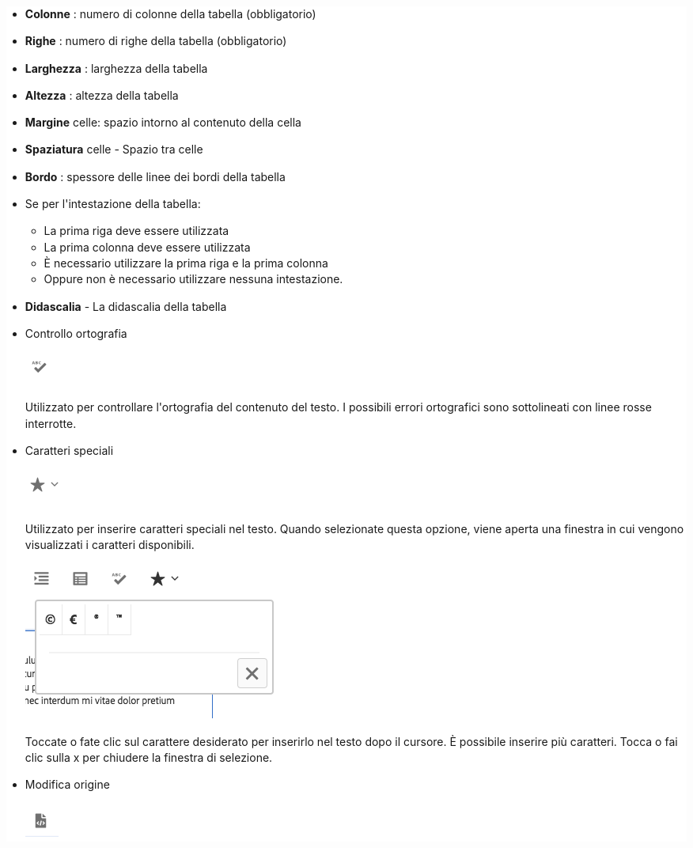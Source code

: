    * **Colonne** : numero di colonne della tabella (obbligatorio)
   * **Righe** : numero di righe della tabella (obbligatorio)
   * **Larghezza** : larghezza della tabella
   * **Altezza** : altezza della tabella
   * **Margine** celle: spazio intorno al contenuto della cella
   * **Spaziatura** celle - Spazio tra celle
   * **Bordo** : spessore delle linee dei bordi della tabella
   * Se per l&#39;intestazione della tabella:

      * La prima riga deve essere utilizzata
      * La prima colonna deve essere utilizzata
      * È necessario utilizzare la prima riga e la prima colonna
      * Oppure non è necessario utilizzare nessuna intestazione.
   * **Didascalia** - La didascalia della tabella


* Controllo ortografia

   ![](assets/chlimage_1-80.png)

   Utilizzato per controllare l&#39;ortografia del contenuto del testo. I possibili errori ortografici sono sottolineati con linee rosse interrotte.

* Caratteri speciali

   ![](assets/chlimage_1-81.png)

   Utilizzato per inserire caratteri speciali nel testo. Quando selezionate questa opzione, viene aperta una finestra in cui vengono visualizzati i caratteri disponibili.

   ![](assets/chlimage_1-82.png)

   Toccate o fate clic sul carattere desiderato per inserirlo nel testo dopo il cursore. È possibile inserire più caratteri. Tocca o fai clic sulla x per chiudere la finestra di selezione.

* Modifica origine

   ![](assets/chlimage_1-83.png)
